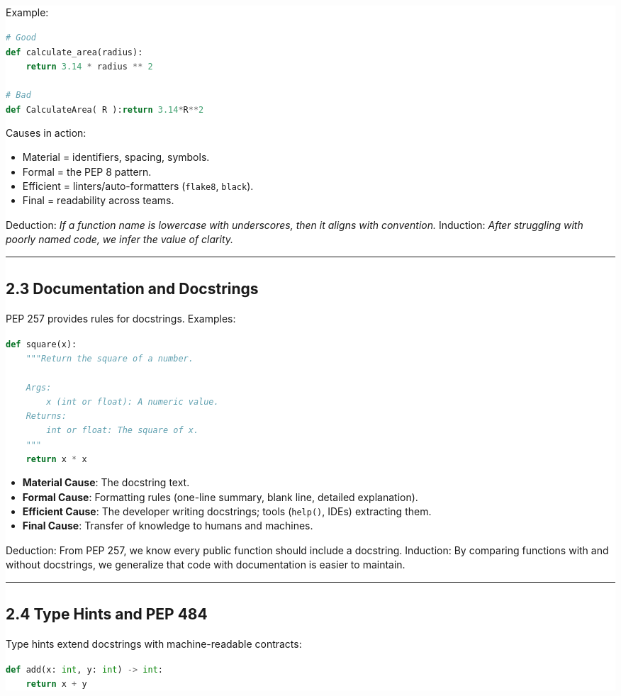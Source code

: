 Example:

```python
# Good
def calculate_area(radius):
    return 3.14 * radius ** 2

# Bad
def CalculateArea( R ):return 3.14*R**2
```

Causes in action:

* Material = identifiers, spacing, symbols.
* Formal = the PEP 8 pattern.
* Efficient = linters/auto-formatters (`flake8`, `black`).
* Final = readability across teams.

Deduction: *If a function name is lowercase with underscores, then it aligns with convention.*
Induction: *After struggling with poorly named code, we infer the value of clarity.*

---

## 2.3 Documentation and Docstrings

PEP 257 provides rules for docstrings. Examples:

```python
def square(x):
    """Return the square of a number.
    
    Args:
        x (int or float): A numeric value.
    Returns:
        int or float: The square of x.
    """
    return x * x
```

* **Material Cause**: The docstring text.
* **Formal Cause**: Formatting rules (one-line summary, blank line, detailed explanation).
* **Efficient Cause**: The developer writing docstrings; tools (`help()`, IDEs) extracting them.
* **Final Cause**: Transfer of knowledge to humans and machines.

Deduction: From PEP 257, we know every public function should include a docstring.
Induction: By comparing functions with and without docstrings, we generalize that code with documentation is easier to maintain.

---

## 2.4 Type Hints and PEP 484

Type hints extend docstrings with machine-readable contracts:

```python
def add(x: int, y: int) -> int:
    return x + y
```
